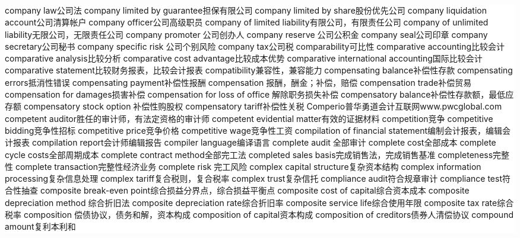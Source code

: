 company law公司法
company limited by guarantee担保有限公司
company limited by share股份优先公司
company liquidation account公司清算帐户
company officer公司高级职员
company of limited liability有限公司，有限责任公司
company of unlimited liability无限公司，无限责任公司
company promoter 公司创办人
company reserve 公司公积金
company seal公司印章
company secretary公司秘书
company specific risk 公司个别风险
company tax公司税
comparability可比性
comparative accounting比较会计
comparative analysis比较分析
comparative cost advantage比较成本优势
comparative international accounting国际比较会计
comparative statement比较财务报表，比较会计报表
compatibility兼容性，兼容能力
compensating balance补偿性存款
compensating errors抵消性错误
compensating payment补偿性报酬
compensation 报酬，酬金；补偿，赔偿
compensation trade补偿贸易
compensation for damages损害补偿
compensation for loss of office 解除职务损失补偿
compensatory balance补偿性存款额，最低应存额
compensatory stock option 补偿性购股权
compensatory tariff补偿性关税
Comperio普华勇道会计互联网www.pwcglobal.com
competent auditor胜任的审计师，有法定资格的审计师
competent evidential matter有效的证据材料
competition竞争
competitive bidding竞争性招标
competitive price竞争价格
competitive wage竞争性工资
compilation of financial statement编制会计报表，编辑会计报表
compilation report会计师编辑报告
compiler language编译语言
complete audit 全部审计
complete cost全部成本
complete cycle costs全部周期成本
complete contract method全部完工法
completed sales basis完成销售法，完成销售基准
completeness完整性
complete transaction完整性经济业务
complete risk 完工风险
complex capital structure复杂资本结构
complex information processing复杂信息处理
complex tariff复合税则，复合税率
complex trust复杂信托
compliance audit符合规章审计
compliance test符合性抽查
composite break-even point综合损益分界点，综合损益平衡点
composite cost of capital综合资本成本
composite depreciation method 综合折旧法
composite depreciation rate综合折旧率
composite service life综合使用年限
composite tax rate综合税率
composition 偿债协议，债务和解，资本构成
composition of capital资本构成
composition of creditors债券人清偿协议
compound amount复利本利和